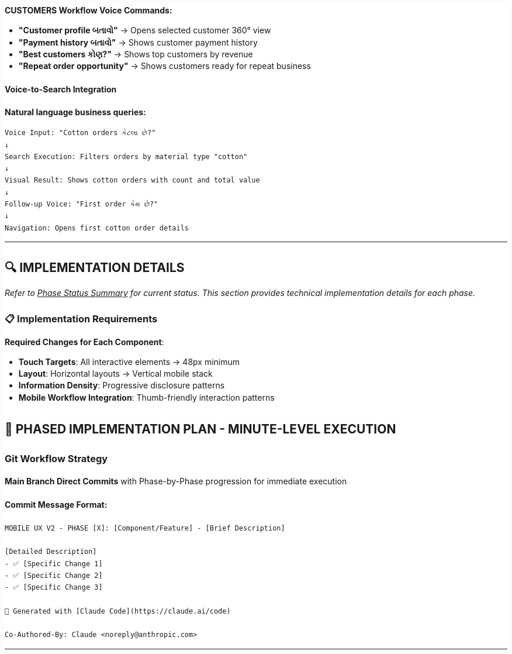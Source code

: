 **CUSTOMERS Workflow Voice Commands:**
- **"Customer profile બતાવો"** → Opens selected customer 360° view
- **"Payment history બતાવો"** → Shows customer payment history
- **"Best customers કોણ?"** → Shows top customers by revenue
- **"Repeat order opportunity"** → Shows customers ready for repeat business

#### **Voice-to-Search Integration**
**Natural language business queries:**
```
Voice Input: "Cotton orders કેટલા છે?"
↓
Search Execution: Filters orders by material type "cotton"
↓
Visual Result: Shows cotton orders with count and total value
↓
Follow-up Voice: "First order કેમ છે?"
↓
Navigation: Opens first cotton order details
```

---

## 🔍 **IMPLEMENTATION DETAILS**
*Refer to [Phase Status Summary](#📊-phase-status-summary) for current status. This section provides technical implementation details for each phase.*

### **📋 Implementation Requirements**

**Required Changes for Each Component**:
- **Touch Targets**: All interactive elements → 48px minimum
- **Layout**: Horizontal layouts → Vertical mobile stack
- **Information Density**: Progressive disclosure patterns
- **Mobile Workflow Integration**: Thumb-friendly interaction patterns


## 🚀 **PHASED IMPLEMENTATION PLAN - MINUTE-LEVEL EXECUTION**

### **Git Workflow Strategy**
**Main Branch Direct Commits** with Phase-by-Phase progression for immediate execution

#### **Commit Message Format:**
```
MOBILE UX V2 - PHASE [X]: [Component/Feature] - [Brief Description]

[Detailed Description]
- ✅ [Specific Change 1]
- ✅ [Specific Change 2] 
- ✅ [Specific Change 3]

🤖 Generated with [Claude Code](https://claude.ai/code)

Co-Authored-By: Claude <noreply@anthropic.com>
```

---
